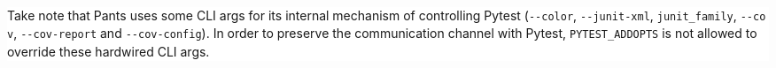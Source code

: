 Take note that Pants uses some CLI args for its internal mechanism of controlling Pytest (`--color`, `--junit-xml`, `junit_family`, `--cov`, `--cov-report` and `--cov-config`). In order to preserve the communication channel with Pytest, `PYTEST_ADDOPTS` is not allowed to override these hardwired CLI args.
